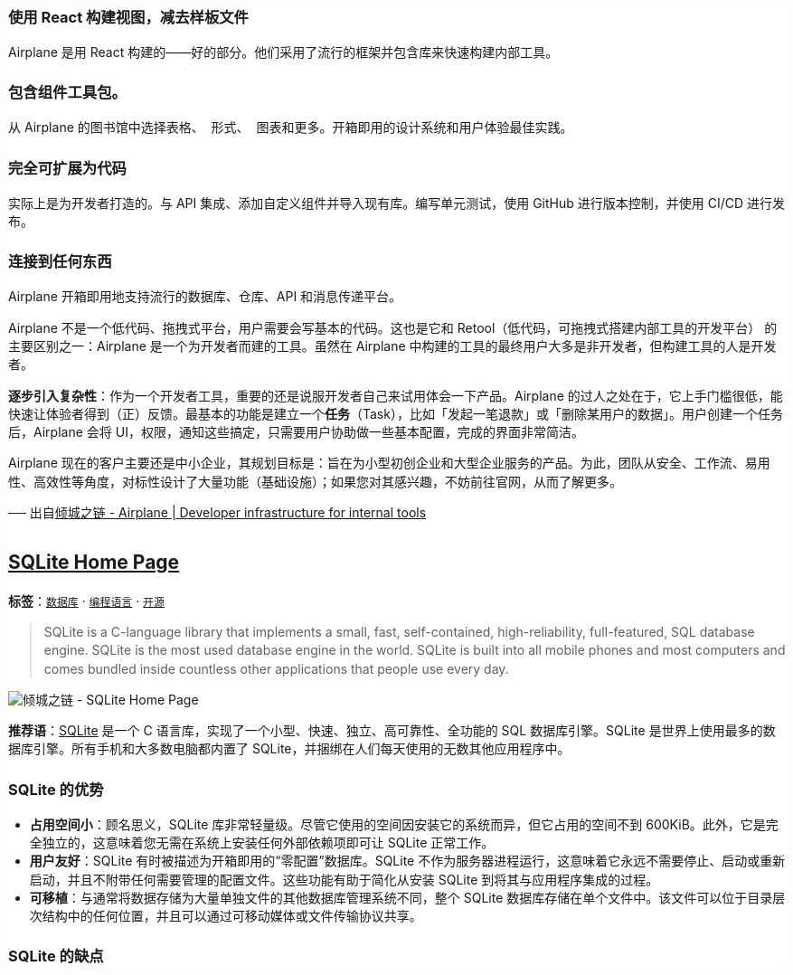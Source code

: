 ### 使用 React 构建视图，减去样板文件

Airplane 是用 React 构建的——好的部分。他们采用了流行的框架并包含库来快速构建内部工具。

### 包含组件工具包。

从 Airplane 的图书馆中选择表格、  形式、  图表和更多。开箱即用的设计系统和用户体验最佳实践。

### 完全可扩展为代码

实际上是为开发者打造的。与 API 集成、添加自定义组件并导入现有库。编写单元测试，使用 GitHub 进行版本控制，并使用 CI/CD 进行发布。

### 连接到任何东西

Airplane 开箱即用地支持流行的数据库、仓库、API 和消息传递平台。

Airplane 不是一个低代码、拖拽式平台，用户需要会写基本的代码。这也是它和 Retool（低代码，可拖拽式搭建内部工具的开发平台） 的主要区别之一：Airplane 是一个为开发者而建的工具。虽然在 Airplane 中构建的工具的最终用户大多是非开发者，但构建工具的人是开发者。

**逐步引入复杂性**：作为一个开发者工具，重要的还是说服开发者自己来试用体会一下产品。Airplane 的过人之处在于，它上手门槛很低，能快速让体验者得到（正）反馈。最基本的功能是建立一个**任务**（Task），比如「发起一笔退款」或「删除某用户的数据」。用户创建一个任务后，Airplane 会将 UI，权限，通知这些搞定，只需要用户协助做一些基本配置，完成的界面非常简洁。

Airplane 现在的客户主要还是中小企业，其规划目标是：旨在为小型初创企业和大型企业服务的产品。为此，团队从安全、工作流、易用性、高效性等角度，对标性设计了大量功能（基础设施）；如果您对其感兴趣，不妨前往官网，从而了解更多。

── 出自[倾城之链 - Airplane | Developer infrastructure for internal tools](https://nicelinks.site/post/63bd3e6f1d0f6a2f376e705e)

## [SQLite Home Page](https://nicelinks.site/post/63bad8ac1d0f6a2f376e6022)

**标签**：[`数据库`](https://nicelinks.site/tags/数据库) · [`编程语言`](https://nicelinks.site/tags/编程语言) · [`开源`](https://nicelinks.site/tags/开源)

> SQLite is a C-language library that implements a small, fast, self-contained, high-reliability, full-featured, SQL database engine. SQLite is the most used database engine in the world. SQLite is built into all mobile phones and most computers and comes bundled inside countless other applications that people use every day.

![倾城之链 - SQLite Home Page](https://nicelinks.oss-cn-shenzhen.aliyuncs.com/www.sqlite.org.png?x-oss-process=style/png2jpg)

**推荐语**：[SQLite](https://nicelinks.site/redirect?url=https://www.sqlite.org/) 是一个 C 语言库，实现了一个小型、快速、独立、高可靠性、全功能的 SQL 数据库引擎。SQLite 是世界上使用最多的数据库引擎。所有手机和大多数电脑都内置了 SQLite，并捆绑在人们每天使用的无数其他应用程序中。

### SQLite 的优势

- **占用空间小**：顾名思义，SQLite 库非常轻量级。尽管它使用的空间因安装它的系统而异，但它占用的空间不到 600KiB。此外，它是完全独立的，这意味着您无需在系统上安装任何外部依赖项即可让 SQLite 正常工作。
- **用户友好**：SQLite 有时被描述为开箱即用的“零配置”数据库。SQLite 不作为服务器进程运行，这意味着它永远不需要停止、启动或重新启动，并且不附带任何需要管理的配置文件。这些功能有助于简化从安装 SQLite 到将其与应用程序集成的过程。
- **可移植**：与通常将数据存储为大量单独文件的其他数据库管理系统不同，整个 SQLite 数据库存储在单个文件中。该文件可以位于目录层次结构中的任何位置，并且可以通过可移动媒体或文件传输协议共享。

### SQLite 的缺点
